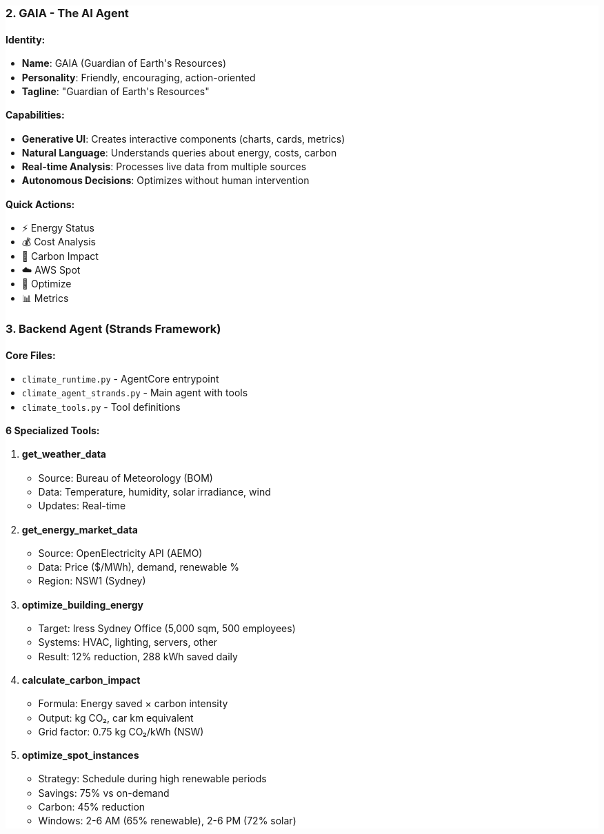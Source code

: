 ### 2. GAIA - The AI Agent

**Identity:**
- **Name**: GAIA (Guardian of Earth's Resources)
- **Personality**: Friendly, encouraging, action-oriented
- **Tagline**: "Guardian of Earth's Resources"

**Capabilities:**
- **Generative UI**: Creates interactive components (charts, cards, metrics)
- **Natural Language**: Understands queries about energy, costs, carbon
- **Real-time Analysis**: Processes live data from multiple sources
- **Autonomous Decisions**: Optimizes without human intervention

**Quick Actions:**
- ⚡ Energy Status
- 💰 Cost Analysis
- 🌱 Carbon Impact
- ☁️ AWS Spot
- 🔧 Optimize
- 📊 Metrics

### 3. Backend Agent (Strands Framework)

**Core Files:**
- `climate_runtime.py` - AgentCore entrypoint
- `climate_agent_strands.py` - Main agent with tools
- `climate_tools.py` - Tool definitions

**6 Specialized Tools:**

1. **get_weather_data**
   - Source: Bureau of Meteorology (BOM)
   - Data: Temperature, humidity, solar irradiance, wind
   - Updates: Real-time

2. **get_energy_market_data**
   - Source: OpenElectricity API (AEMO)
   - Data: Price ($/MWh), demand, renewable %
   - Region: NSW1 (Sydney)

3. **optimize_building_energy**
   - Target: Iress Sydney Office (5,000 sqm, 500 employees)
   - Systems: HVAC, lighting, servers, other
   - Result: 12% reduction, 288 kWh saved daily

4. **calculate_carbon_impact**
   - Formula: Energy saved × carbon intensity
   - Output: kg CO₂, car km equivalent
   - Grid factor: 0.75 kg CO₂/kWh (NSW)

5. **optimize_spot_instances**
   - Strategy: Schedule during high renewable periods
   - Savings: 75% vs on-demand
   - Carbon: 45% reduction
   - Windows: 2-6 AM (65% renewable), 2-6 PM (72% solar)
